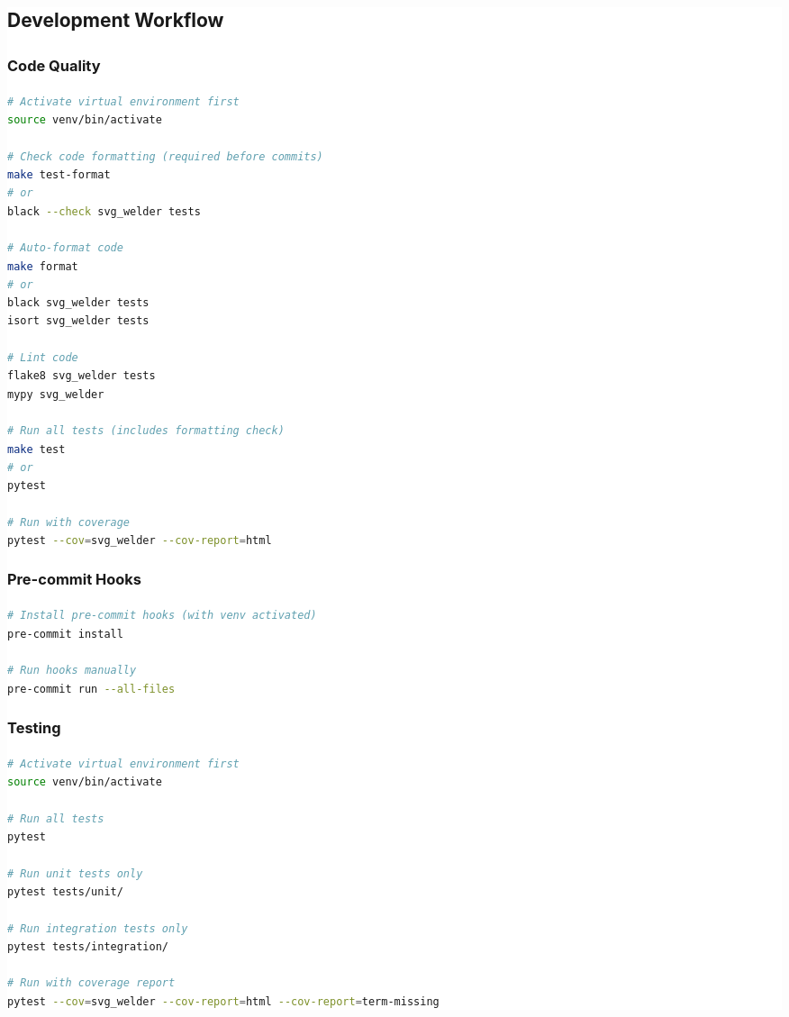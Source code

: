 ## Development Workflow

### Code Quality
```bash
# Activate virtual environment first
source venv/bin/activate

# Check code formatting (required before commits)
make test-format
# or
black --check svg_welder tests

# Auto-format code
make format
# or
black svg_welder tests
isort svg_welder tests

# Lint code
flake8 svg_welder tests
mypy svg_welder

# Run all tests (includes formatting check)
make test
# or
pytest

# Run with coverage
pytest --cov=svg_welder --cov-report=html
```

### Pre-commit Hooks
```bash
# Install pre-commit hooks (with venv activated)
pre-commit install

# Run hooks manually
pre-commit run --all-files
```

### Testing
```bash
# Activate virtual environment first
source venv/bin/activate

# Run all tests
pytest

# Run unit tests only
pytest tests/unit/

# Run integration tests only
pytest tests/integration/

# Run with coverage report
pytest --cov=svg_welder --cov-report=html --cov-report=term-missing
```
